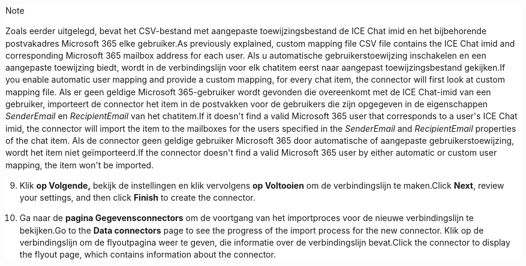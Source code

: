    > [!NOTE]
   > <span data-ttu-id="92611-247">Zoals eerder uitgelegd, bevat het CSV-bestand met aangepaste toewijzingsbestand de ICE Chat imid en het bijbehorende postvakadres Microsoft 365 elke gebruiker.</span><span class="sxs-lookup"><span data-stu-id="92611-247">As previously explained, custom mapping file CSV file contains the ICE Chat imid and corresponding Microsoft 365 mailbox address for each user.</span></span> <span data-ttu-id="92611-248">Als u automatische gebruikerstoewijzing inschakelen en een aangepaste toewijzing biedt, wordt in de verbindingslijn voor elk chatitem eerst naar aangepast toewijzingsbestand gekijken.</span><span class="sxs-lookup"><span data-stu-id="92611-248">If you enable automatic user mapping and provide a custom mapping, for every chat item, the connector will first look at custom mapping file.</span></span> <span data-ttu-id="92611-249">Als er geen geldige Microsoft 365-gebruiker wordt gevonden die overeenkomt met de ICE Chat-imid van een gebruiker, importeert de connector het item in de postvakken voor de gebruikers die zijn opgegeven in de eigenschappen *SenderEmail* en *RecipientEmail* van het chatitem.</span><span class="sxs-lookup"><span data-stu-id="92611-249">If it doesn't find a valid Microsoft 365 user that corresponds to a user's ICE Chat imid, the connector will import the item to the mailboxes for the users specified in the *SenderEmail* and *RecipientEmail* properties of the chat item.</span></span> <span data-ttu-id="92611-250">Als de connector geen geldige gebruiker Microsoft 365 door automatische of aangepaste gebruikerstoewijzing, wordt het item niet geïmporteerd.</span><span class="sxs-lookup"><span data-stu-id="92611-250">If the connector doesn't find a valid Microsoft 365 user by either automatic or custom user mapping, the item won't be imported.</span></span>

9. <span data-ttu-id="92611-251">Klik **op Volgende,** bekijk de instellingen en klik vervolgens **op Voltooien** om de verbindingslijn te maken.</span><span class="sxs-lookup"><span data-stu-id="92611-251">Click **Next**, review your settings, and then click **Finish** to create the connector.</span></span>

10. <span data-ttu-id="92611-252">Ga naar de **pagina Gegevensconnectors** om de voortgang van het importproces voor de nieuwe verbindingslijn te bekijken.</span><span class="sxs-lookup"><span data-stu-id="92611-252">Go to the **Data connectors** page to see the progress of the import process for the new connector.</span></span> <span data-ttu-id="92611-253">Klik op de verbindingslijn om de flyoutpagina weer te geven, die informatie over de verbindingslijn bevat.</span><span class="sxs-lookup"><span data-stu-id="92611-253">Click the connector to display the flyout page, which contains information about the connector.</span></span>
